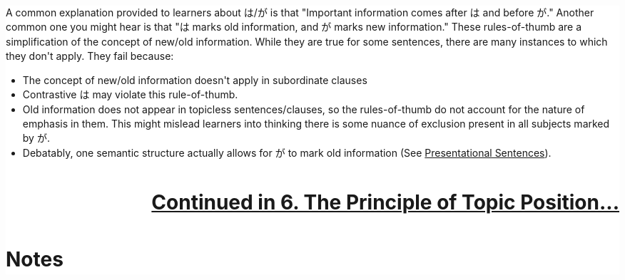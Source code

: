 [^7]: The exclusive interpretation (marking "富士山" as new information) is possible, but disqualifies it as a topicless sentence.

A common explanation provided to learners about は/が is that "Important information comes after は and before が." Another common one you might hear is that "は marks old information, and が marks new information." These rules-of-thumb are a simplification of the concept of new/old information. While they are true for some sentences, there are many instances to which they don't apply. They fail because:

- The concept of new/old information doesn't apply in subordinate clauses
- Contrastive は may violate this rule-of-thumb.
- Old information does not appear in topicless sentences/clauses, so the rules-of-thumb do not account for the nature of emphasis in them. This might mislead learners into thinking there is some nuance of exclusion present in all subjects marked by が.
- Debatably, one semantic structure actually allows for が to mark old information (See [Presentational Sentences](wa-ga-addendum#presentation)).

<h1 style="text-align:right;">
  <a href="/wa-ga-topic-position">Continued in 6. The Principle of Topic Position...</a>
</h1>

# Notes

[^1]: For exceptions, see [the addendum](wa-ga-addendum).
[^6]: But, even this definition of new/old information fails in certain cases (as discussed in 上林 (1988)). For more recently proposed information-structure models, see 天野 (1998) and 今田 (2010). 野田 (1996) discards the concept of new/old information in his description, although he builds off of it as foundational research.